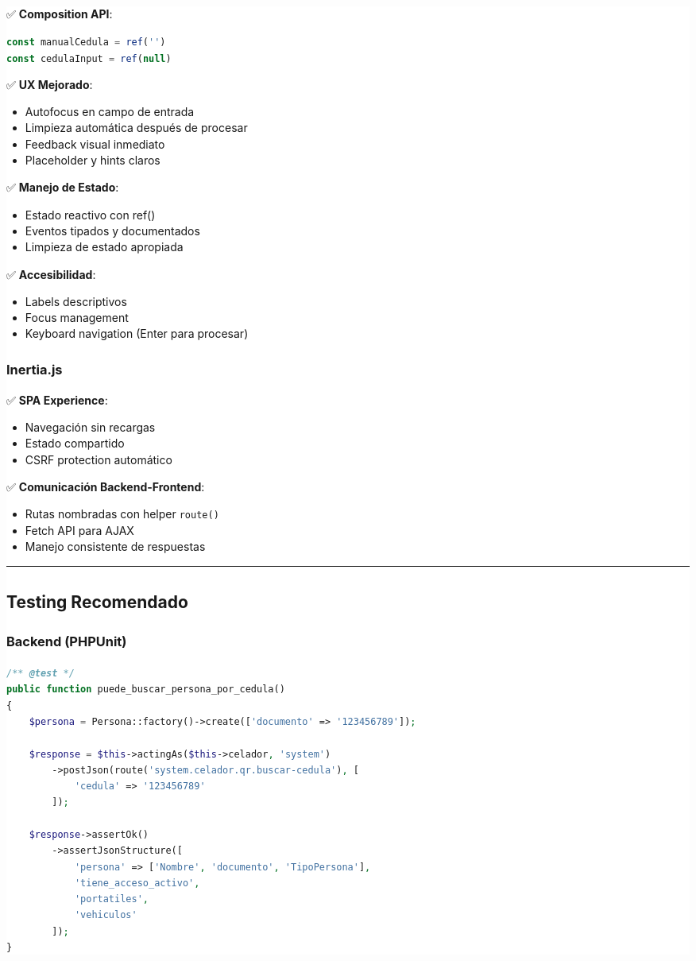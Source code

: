 ✅ **Composition API**:
```javascript
const manualCedula = ref('')
const cedulaInput = ref(null)
```

✅ **UX Mejorado**:
- Autofocus en campo de entrada
- Limpieza automática después de procesar
- Feedback visual inmediato
- Placeholder y hints claros

✅ **Manejo de Estado**:
- Estado reactivo con ref()
- Eventos tipados y documentados
- Limpieza de estado apropiada

✅ **Accesibilidad**:
- Labels descriptivos
- Focus management
- Keyboard navigation (Enter para procesar)

### Inertia.js

✅ **SPA Experience**:
- Navegación sin recargas
- Estado compartido
- CSRF protection automático

✅ **Comunicación Backend-Frontend**:
- Rutas nombradas con helper `route()`
- Fetch API para AJAX
- Manejo consistente de respuestas

---

## Testing Recomendado

### Backend (PHPUnit)

```php
/** @test */
public function puede_buscar_persona_por_cedula()
{
    $persona = Persona::factory()->create(['documento' => '123456789']);
    
    $response = $this->actingAs($this->celador, 'system')
        ->postJson(route('system.celador.qr.buscar-cedula'), [
            'cedula' => '123456789'
        ]);
    
    $response->assertOk()
        ->assertJsonStructure([
            'persona' => ['Nombre', 'documento', 'TipoPersona'],
            'tiene_acceso_activo',
            'portatiles',
            'vehiculos'
        ]);
}
```
